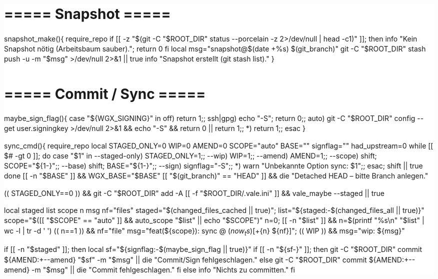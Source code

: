 # ===== Snapshot =====
snapshot_make(){
  require_repo
  if [[ -z "$(git -C "$ROOT_DIR" status --porcelain -z 2>/dev/null | head -c1)" ]]; then
    info "Kein Snapshot nötig (Arbeitsbaum sauber)."; return 0
  fi
  local msg="snapshot@$(date +%s) $(git_branch)"
  git -C "$ROOT_DIR" stash push -u -m "$msg" >/dev/null 2>&1 || true
  info "Snapshot erstellt (git stash list)."
}

# ===== Commit / Sync =====
maybe_sign_flag(){
  case "${WGX_SIGNING}" in
    off) return 1;;
    ssh|gpg) echo "-S"; return 0;;
    auto) git -C "$ROOT_DIR" config --get user.signingkey >/dev/null 2>&1 && echo "-S" && return 0 || return 1;;
    *) return 1;;
  esac
}

sync_cmd(){
  require_repo
  local STAGED_ONLY=0 WIP=0 AMEND=0 SCOPE="auto" BASE="" signflag="" had_upstream=0
  while [[ $# -gt 0 ]]; do
    case "$1" in
      --staged-only) STAGED_ONLY=1;;
      --wip) WIP=1;;
      --amend) AMEND=1;;
      --scope) shift; SCOPE="${1-}";;
      --base) shift; BASE="${1-}";;
      --sign) signflag="-S";;
      *) warn "Unbekannte Option sync: $1";;
    esac; shift || true
  done
  [[ -n "$BASE" ]] && WGX_BASE="$BASE"
  [[ "$(git_branch)" == "HEAD" ]] && die "Detached HEAD – bitte Branch anlegen."

  (( STAGED_ONLY==0 )) && git -C "$ROOT_DIR" add -A
  [[ -f "$ROOT_DIR/.vale.ini" ]] && vale_maybe --staged || true

  local staged list scope n msg nf="files"
  staged="$(changed_files_cached || true)"; list="${staged:-$(changed_files_all || true)}"
  scope="$([[ "$SCOPE" == "auto" ]] && auto_scope "$list" || echo "$SCOPE")"
  n=0; [[ -n "$list" ]] && n=$(printf "%s\n" "$list" | wc -l | tr -d ' ')
  (( n==1 )) && nf="file"
  msg="feat(${scope}): sync @ $(now_ts) [+${n} ${nf}]"; (( WIP )) && msg="wip: ${msg}"

  if [[ -n "$staged" ]]; then
    local sf="${signflag:-$(maybe_sign_flag || true)}"
    if [[ -n "${sf-}" ]]; then
      git -C "$ROOT_DIR" commit ${AMEND:+--amend} "$sf" -m "$msg" || die "Commit/Sign fehlgeschlagen."
    else
      git -C "$ROOT_DIR" commit ${AMEND:+--amend} -m "$msg" || die "Commit fehlgeschlagen."
    fi
  else
    info "Nichts zu committen."
  fi
